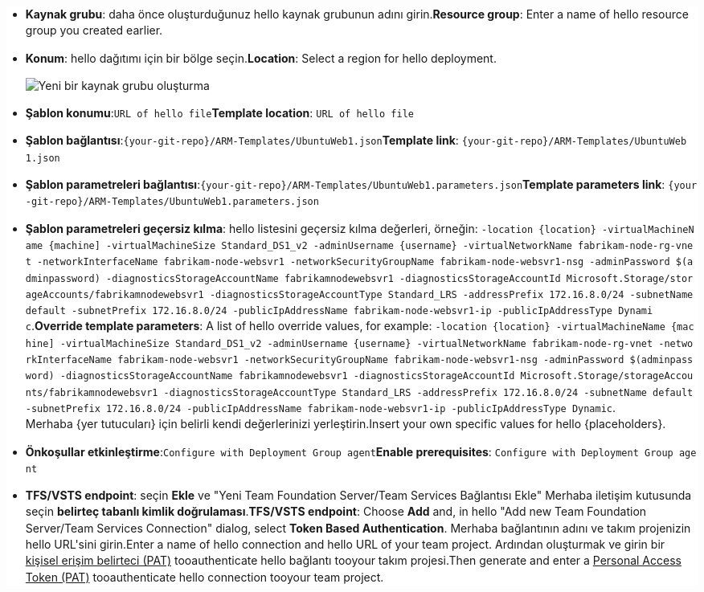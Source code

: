 * <span data-ttu-id="f21f9-201">**Kaynak grubu**: daha önce oluşturduğunuz hello kaynak grubunun adını girin.</span><span class="sxs-lookup"><span data-stu-id="f21f9-201">**Resource group**: Enter a name of hello resource group you created earlier.</span></span>

* <span data-ttu-id="f21f9-202">**Konum**: hello dağıtımı için bir bölge seçin.</span><span class="sxs-lookup"><span data-stu-id="f21f9-202">**Location**: Select a region for hello deployment.</span></span>

  ![Yeni bir kaynak grubu oluşturma](media/tutorial-build-deploy-jenkins/provision-web-server.png)

* <span data-ttu-id="f21f9-204">**Şablon konumu**:`URL of hello file`</span><span class="sxs-lookup"><span data-stu-id="f21f9-204">**Template location**: `URL of hello file`</span></span>

* <span data-ttu-id="f21f9-205">**Şablon bağlantısı**:`{your-git-repo}/ARM-Templates/UbuntuWeb1.json`</span><span class="sxs-lookup"><span data-stu-id="f21f9-205">**Template link**: `{your-git-repo}/ARM-Templates/UbuntuWeb1.json`</span></span>

* <span data-ttu-id="f21f9-206">**Şablon parametreleri bağlantısı**:`{your-git-repo}/ARM-Templates/UbuntuWeb1.parameters.json`</span><span class="sxs-lookup"><span data-stu-id="f21f9-206">**Template parameters link**: `{your-git-repo}/ARM-Templates/UbuntuWeb1.parameters.json`</span></span>

* <span data-ttu-id="f21f9-207">**Şablon parametreleri geçersiz kılma**: hello listesini geçersiz kılma değerleri, örneğin: `-location {location} -virtualMachineName {machine] -virtualMachineSize Standard_DS1_v2 -adminUsername {username} -virtualNetworkName fabrikam-node-rg-vnet -networkInterfaceName fabrikam-node-websvr1 -networkSecurityGroupName fabrikam-node-websvr1-nsg -adminPassword $(adminpassword) -diagnosticsStorageAccountName fabrikamnodewebsvr1 -diagnosticsStorageAccountId Microsoft.Storage/storageAccounts/fabrikamnodewebsvr1 -diagnosticsStorageAccountType Standard_LRS -addressPrefix 172.16.8.0/24 -subnetName default -subnetPrefix 172.16.8.0/24 -publicIpAddressName fabrikam-node-websvr1-ip -publicIpAddressType Dynamic`.</span><span class="sxs-lookup"><span data-stu-id="f21f9-207">**Override template parameters**: A list of hello override values, for example: `-location {location} -virtualMachineName {machine] -virtualMachineSize Standard_DS1_v2 -adminUsername {username} -virtualNetworkName fabrikam-node-rg-vnet -networkInterfaceName fabrikam-node-websvr1 -networkSecurityGroupName fabrikam-node-websvr1-nsg -adminPassword $(adminpassword) -diagnosticsStorageAccountName fabrikamnodewebsvr1 -diagnosticsStorageAccountId Microsoft.Storage/storageAccounts/fabrikamnodewebsvr1 -diagnosticsStorageAccountType Standard_LRS -addressPrefix 172.16.8.0/24 -subnetName default -subnetPrefix 172.16.8.0/24 -publicIpAddressName fabrikam-node-websvr1-ip -publicIpAddressType Dynamic`.</span></span><br /><span data-ttu-id="f21f9-208">Merhaba {yer tutucuları} için belirli kendi değerlerinizi yerleştirin.</span><span class="sxs-lookup"><span data-stu-id="f21f9-208">Insert your own specific values for hello {placeholders}.</span></span> 

* <span data-ttu-id="f21f9-209">**Önkoşullar etkinleştirme**:`Configure with Deployment Group agent`</span><span class="sxs-lookup"><span data-stu-id="f21f9-209">**Enable prerequisites**: `Configure with Deployment Group agent`</span></span>

* <span data-ttu-id="f21f9-210">**TFS/VSTS endpoint**: seçin **Ekle** ve "Yeni Team Foundation Server/Team Services Bağlantısı Ekle" Merhaba iletişim kutusunda seçin **belirteç tabanlı kimlik doğrulaması**.</span><span class="sxs-lookup"><span data-stu-id="f21f9-210">**TFS/VSTS endpoint**: Choose **Add** and, in hello "Add new Team Foundation Server/Team Services Connection" dialog, select **Token Based Authentication**.</span></span> <span data-ttu-id="f21f9-211">Merhaba bağlantının adını ve takım projenizin hello URL'sini girin.</span><span class="sxs-lookup"><span data-stu-id="f21f9-211">Enter a name of hello connection and hello URL of your team project.</span></span> <span data-ttu-id="f21f9-212">Ardından oluşturmak ve girin bir [kişisel erişim belirteci (PAT)]( https://www.visualstudio.com/docs/setup-admin/team-services/use-personal-access-tokens-to-authenticate) tooauthenticate hello bağlantı tooyour takım projesi.</span><span class="sxs-lookup"><span data-stu-id="f21f9-212">Then generate and enter a [Personal Access Token (PAT)]( https://www.visualstudio.com/docs/setup-admin/team-services/use-personal-access-tokens-to-authenticate) tooauthenticate hello connection tooyour team project.</span></span>
